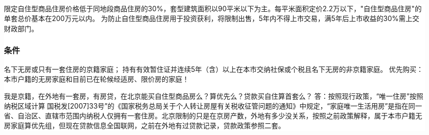 限定自住型商品住房价格低于同地段商品住房的30%，套型建筑面积以90平米以下为主。每平米面积定价2.2万以下，"自住型商品住房"的单套总价基本在200万元以内。
为防止自住型商品住房用于投资获利，将限制出售，5年内不得上市交易，满5年后上市收益的30%需上交财政部门。

### 条件
名下无房或只有一套住房的京籍家庭； 持有有效暂住证并连续5年（含）以上在本市交纳社保或个税且名下无房的非京籍家庭。 
优先购买：本市户籍的无房家庭和目前已在轮候经适房、限价房的家庭！


我是京籍，在外地有一套房，有房贷，在北京能买自住型商品房么？算优先么？贷款买自住算首套么？
答：按照现行政策，“唯一住房”按照纳税区域计算 国税发[2007]33号”的《国家税务总局关于个人转让房屋有关税收征管问题的通知》中规定，“家庭唯一生活用房”是指在同一省、自治区、直辖市范围内纳税人仅拥有一套住房。北京限制的只是在京房产数，外地有多少没关系，按照之前政策解释，属于本市户籍无房家庭算优先组，但现在贷款信息全国联网，之前在外地有过贷款记录，贷款政策参照二套。
